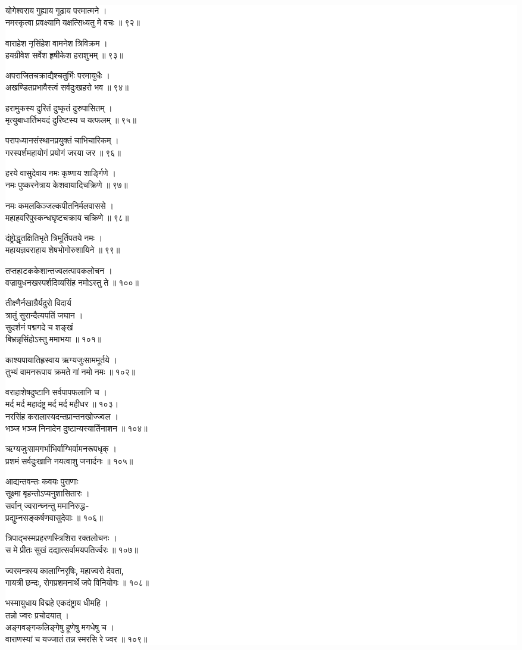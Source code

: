 योगेश्वराय गुह्याय गूढाय परमात्मने ।  
नमस्कृत्वा प्रवक्ष्यामि यक्षत्सिध्यतु मे वचः ॥ ९२॥  
  
वाराहेश नृसिंहेश वामनेश त्रिविक्रम ।  
हयग्रीवेश सर्वेश हृषीकेश हराशुभम् ॥ ९३॥  
  
अपराजितचक्राद्यैश्चतुर्भिः परमायुधैः ।  
अखण्डितप्रभावैस्त्वं सर्वदुःखहरो भव ॥ ९४॥  
  
हरामुकस्य दुरितं दुष्कृतं दुरुपासितम् ।  
मृत्युबाधार्तिभयदं दुरिष्टस्य च यत्फलम् ॥ ९५॥  
  
परापध्यानसंस्थानप्रयुक्तं चाभिचारिकम् ।  
गरस्पर्शमहायोगं प्रयोगं जरया जर ॥ ९६॥  
  
हरये वासुदेवाय नमः कृष्णाय शार्ङ्गिणे ।  
नमः पुष्करनेत्राय केशवायादिचक्रिणे ॥ ९७॥  
  
नमः कमलकिञ्जल्कपीतनिर्मलवाससे ।  
महाहवरिपुस्कन्धघृष्टचक्राय चक्रिणे ॥ ९८॥  
  
दंष्ट्रोद्धृतक्षितिभृते त्रिमूर्तिपतये नमः ।  
महायज्ञवराहाय शेषभोगोरुशायिने ॥ ९९॥  
  
तप्तहाटककेशान्तज्वलत्पावकलोचन ।  
वज्रायुधनखस्पर्शदिव्यसिंह नमोऽस्तु ते ॥ १००॥  
  
तीक्ष्णैर्नखाग्रैर्यदुरो विदार्य  
      त्रातुं सुरान्दैत्यपतिं जघान ।  
सुदर्शनं पद्मगदे च शङ्खं  
      बिभ्रन्नृसिंहोऽस्तु ममाभया ॥ १०१॥  
  
काश्यपायातिह्रस्वाय ऋग्यजुःसाममूर्तये ।  
तुभ्यं वामनरूपाय क्रमते गां नमो नमः ॥ १०२॥  
  
वराहाशेषदुष्टानि सर्वपापफलानि च ।  
मर्द मर्द महादंष्ट्र मर्द मर्द महीधर ॥ १०३।  
नरसिंह करालास्यदन्तप्रान्तनखोज्ज्वल ।  
भञ्ज भञ्ज निनादेन दुष्टान्यस्यार्तिनाशन ॥ १०४॥  
  
ऋग्यजुःसामगर्भाभिर्वाग्भिर्वामनरूपधृक् ।  
प्रशमं सर्वदुःखानि नयत्वाशु जनार्दनः ॥ १०५॥  
  
आद्यन्तवन्तः कवयः पुराणाः  
      सूक्ष्मा बृहन्तोऽप्यनुशासितारः ।  
सर्वान् ज्वरान्घ्नन्तु ममानिरुद्ध-  
      प्रद्युम्नसङ्कर्षणवासुदेवाः ॥ १०६॥  
  
त्रिपाद्भस्मप्रहरणस्त्रिशिरा रक्तलोचनः ।  
स मे प्रीतः सुखं दद्यात्सर्वामयपतिर्ज्वरः ॥ १०७॥  
  
ज्वरमन्त्रस्य कालाग्निरृषिः, महाज्वरो देवता,  
गायत्री छन्दः, रोगप्रशमनार्थे जपे विनियोगः ॥ १०८॥  
  
भस्मायुधाय विद्महे एकदंष्ट्राय धीमहि ।  
तन्नो ज्वरः प्रचोदयात् ।  
अङ्गवङ्गकलिङ्गेषु हूणेषु मगधेषु च ।  
वाराणस्यां च यज्जातं तन्न स्मरसि रे ज्वर ॥ १०९॥  
  